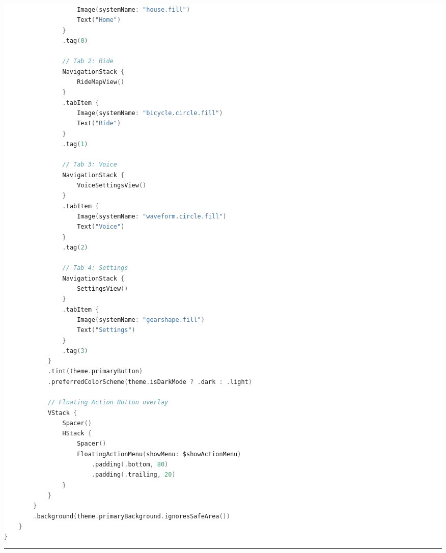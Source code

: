 ```swift
                    Image(systemName: "house.fill")
                    Text("Home")
                }
                .tag(0)
                
                // Tab 2: Ride
                NavigationStack {
                    RideMapView()
                }
                .tabItem {
                    Image(systemName: "bicycle.circle.fill")
                    Text("Ride")
                }
                .tag(1)
                
                // Tab 3: Voice
                NavigationStack {
                    VoiceSettingsView()
                }
                .tabItem {
                    Image(systemName: "waveform.circle.fill")
                    Text("Voice")
                }
                .tag(2)
                
                // Tab 4: Settings
                NavigationStack {
                    SettingsView()
                }
                .tabItem {
                    Image(systemName: "gearshape.fill")
                    Text("Settings")
                }
                .tag(3)
            }
            .tint(theme.primaryButton)
            .preferredColorScheme(theme.isDarkMode ? .dark : .light)
            
            // Floating Action Button overlay
            VStack {
                Spacer()
                HStack {
                    Spacer()
                    FloatingActionMenu(showMenu: $showActionMenu)
                        .padding(.bottom, 80)
                        .padding(.trailing, 20)
                }
            }
        }
        .background(theme.primaryBackground.ignoresSafeArea())
    }
}
```

---